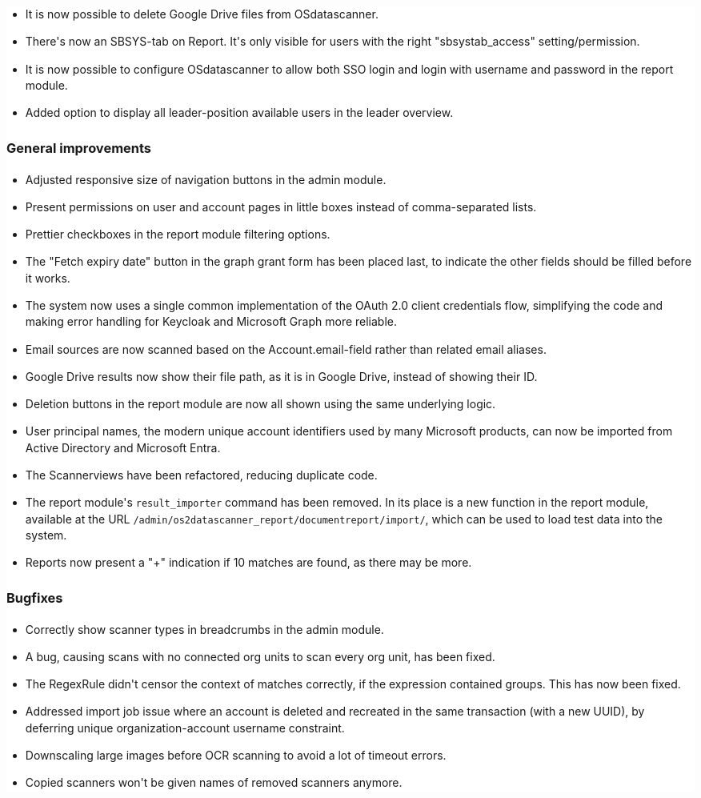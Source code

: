 - It is now possible to delete Google Drive files from OSdatascanner. 

- There's now an SBSYS-tab on Report. It's only visible for users with the right "sbsystab_access" setting/permission.

- It is now possible to configure OSdatascanner to allow both SSO login and login with username and
  password in the report module.

- Added option to display all leader-position available users in the leader overview.

### General improvements

- Adjusted responsive size of navigation buttons in the admin module.

- Present permissions on user and account pages in little boxes instead of comma-separated lists.

- Prettier checkboxes in the report module filtering options.

- The "Fetch expiry date" button in the graph grant form has been placed last,
  to indicate the other fields should be filled before it works.

- The system now uses a single common implementation of the OAuth 2.0 client
  credentials flow, simplifying the code and making error handling for
  Keycloak and Microsoft Graph more reliable.

- Email sources are now scanned based on the Account.email-field rather than related email aliases.

- Google Drive results now show their file path, as it is in Google Drive, instead of showing their ID.

- Deletion buttons in the report module are now all shown using the same underlying logic.

- User principal names, the modern unique account identifiers used by many
  Microsoft products, can now be imported from Active Directory and Microsoft
  Entra.

- The Scannerviews have been refactored, reducing duplicate code.

- The report module's `result_importer` command has been removed. In its place
  is a new function in the report module, available at the URL
  `/admin/os2datascanner_report/documentreport/import/`, which can be used to
  load test data into the system.

- Reports now present a "+" indication if 10 matches are found, as there may be more.

### Bugfixes

- Correctly show scanner types in breadcrumbs in the admin module.

- A bug, causing scans with no connected org units to scan every org unit, has been fixed.

- The RegexRule didn't censor the context of matches correctly, if the expression contained groups.
  This has now been fixed.

- Addressed import job issue where an account is deleted and recreated in the same transaction
  (with a new UUID), by deferring unique organization-account username constraint.

- Downscaling large images before OCR scanning to avoid a lot of timeout errors.

- Copied scanners won't be given names of removed scanners anymore.
